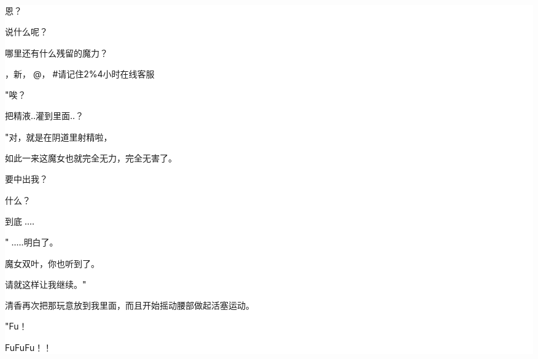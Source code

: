 

恩？



说什么呢？



哪里还有什么残留的魔力？



，新， @， #请记住2%4小时在线客服



"唉？



把精液..灌到里面..？





"对，就是在阴道里射精啦，



如此一来这魔女也就完全无力，完全无害了。





要中出我？



什么？



到底 ....







" .....明白了。



魔女双叶，你也听到了。



请就这样让我继续。"



清香再次把那玩意放到我里面，而且开始摇动腰部做起活塞运动。





"Fu！



FuFuFu！！

